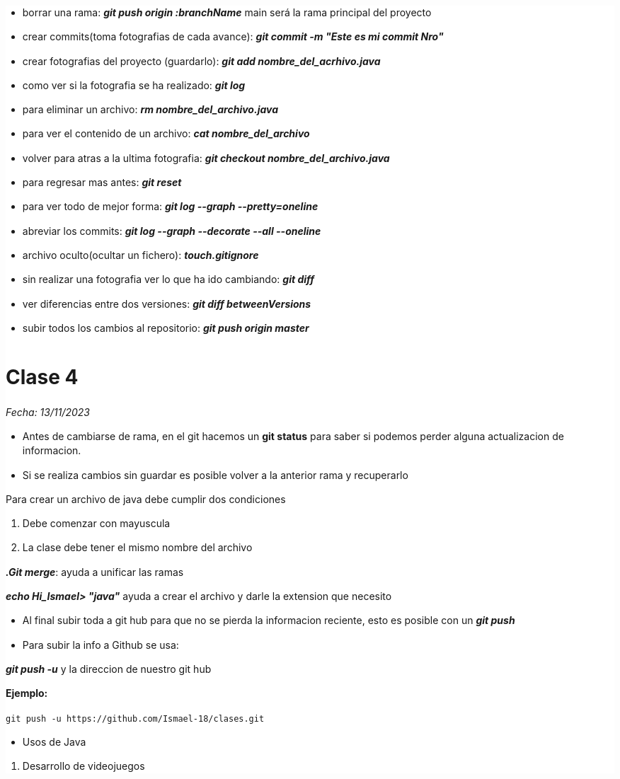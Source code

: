 - borrar una rama: ***git push origin :branchName***
    main será la rama principal del proyecto

- crear commits(toma fotografias de cada avance): ***git commit -m "Este es mi commit Nro"***

- crear fotografias del proyecto (guardarlo): ***git add nombre_del_acrhivo.java***

- como ver si la fotografia se ha realizado: ***git log***

- para eliminar un archivo: ***rm nombre_del_archivo.java***

- para ver el contenido de un archivo: ***cat nombre_del_archivo***

- volver para atras a la ultima fotografia: ***git checkout nombre_del_archivo.java***

- para regresar mas antes: ***git reset***

- para ver todo de mejor forma: ***git log --graph --pretty=oneline***

- abreviar los commits: ***git log --graph --decorate --all --oneline***

- archivo oculto(ocultar un fichero): ***touch.gitignore***

- sin realizar una fotografia ver lo que ha ido cambiando: ***git diff***

- ver diferencias entre dos versiones: ***git diff betweenVersions***

- subir todos los cambios al repositorio: ***git push origin master***

# Clase 4

*Fecha: 13/11/2023*

- Antes de cambiarse de rama, en el git hacemos un **git status** para saber si podemos perder alguna actualizacion de informacion.

- Si se realiza cambios sin guardar es posible volver a la anterior rama y recuperarlo

Para crear un archivo de java debe cumplir dos condiciones

1. Debe comenzar con mayuscula

2. La clase debe tener el mismo nombre del archivo

***.Git merge***: ayuda a unificar las ramas

***echo Hi_Ismael> "java"*** ayuda a crear el archivo y darle la extension que necesito 

- Al final subir toda a git hub para que no se pierda la informacion reciente, esto es posible con un ***git push***

- Para subir la info a Github se usa:

 ***git push -u*** y la direccion de nuestro git hub

**Ejemplo:**

    git push -u https://github.com/Ismael-18/clases.git

* Usos de Java

1. Desarrollo de videojuegos
